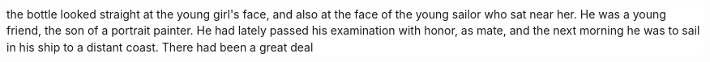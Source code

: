the
bottle
looked
straight
at
the
young
girl's
face,
and
also
at
the
face
of
the
young
sailor
who
sat
near
her.
He
was
a
young
friend,
the
son
of
a
portrait
painter.
He
had
lately
passed
his
examination
with
honor,
as
mate,
and
the
next
morning
he
was
to
sail
in
his
ship
to
a
distant
coast.
There
had
been
a
great
deal